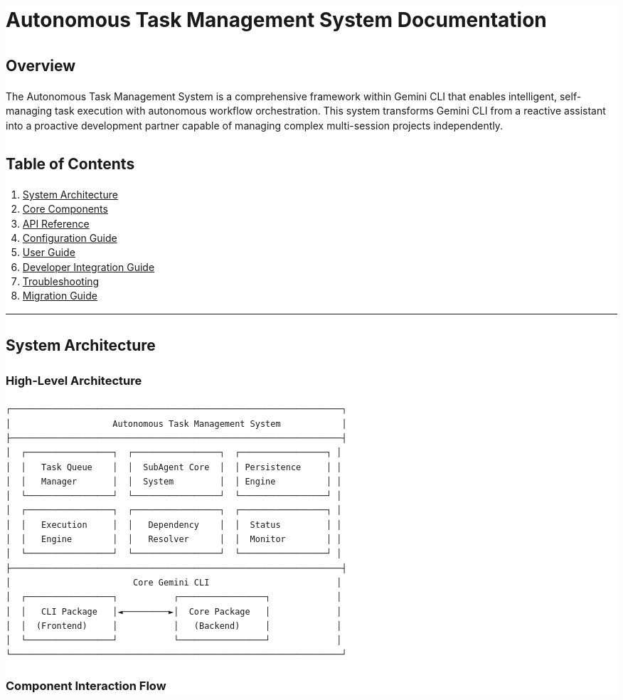 # Autonomous Task Management System Documentation

## Overview

The Autonomous Task Management System is a comprehensive framework within Gemini CLI that enables intelligent, self-managing task execution with autonomous workflow orchestration. This system transforms Gemini CLI from a reactive assistant into a proactive development partner capable of managing complex multi-session projects independently.

## Table of Contents

1. [System Architecture](#system-architecture)
2. [Core Components](#core-components)
3. [API Reference](#api-reference)
4. [Configuration Guide](#configuration-guide)
5. [User Guide](#user-guide)
6. [Developer Integration Guide](#developer-integration-guide)
7. [Troubleshooting](#troubleshooting)
8. [Migration Guide](#migration-guide)

---

## System Architecture

### High-Level Architecture

```
┌─────────────────────────────────────────────────────────────────┐
│                    Autonomous Task Management System            │
├─────────────────────────────────────────────────────────────────┤
│  ┌─────────────────┐  ┌─────────────────┐  ┌─────────────────┐ │
│  │   Task Queue    │  │  SubAgent Core  │  │ Persistence     │ │
│  │   Manager       │  │  System         │  │ Engine          │ │
│  └─────────────────┘  └─────────────────┘  └─────────────────┘ │
│  ┌─────────────────┐  ┌─────────────────┐  ┌─────────────────┐ │
│  │   Execution     │  │   Dependency    │  │  Status         │ │
│  │   Engine        │  │   Resolver      │  │  Monitor        │ │
│  └─────────────────┘  └─────────────────┘  └─────────────────┘ │
├─────────────────────────────────────────────────────────────────┤
│                        Core Gemini CLI                         │
│  ┌─────────────────┐           ┌─────────────────┐             │
│  │   CLI Package   │◄─────────►│  Core Package   │             │
│  │  (Frontend)     │           │   (Backend)     │             │
│  └─────────────────┘           └─────────────────┘             │
└─────────────────────────────────────────────────────────────────┘
```

### Component Interaction Flow
